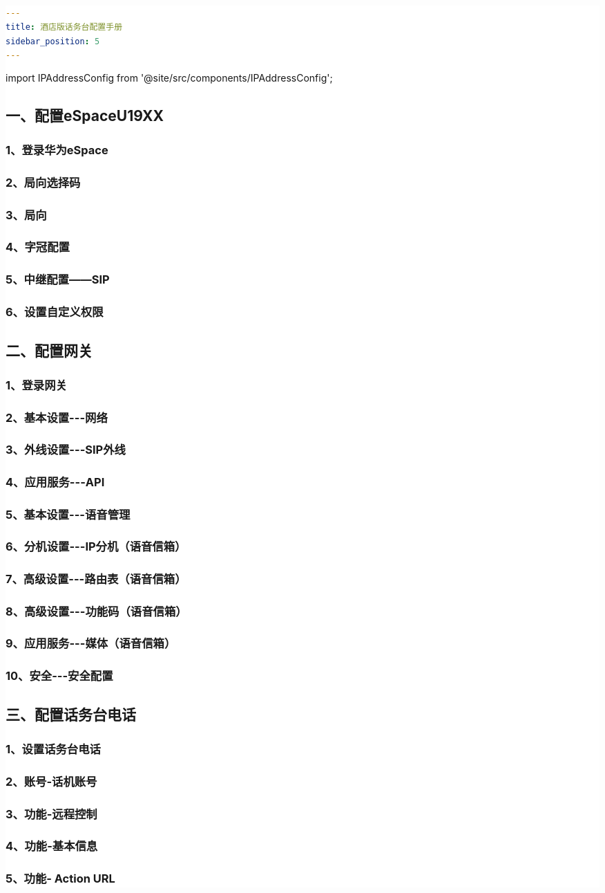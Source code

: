 ```yaml
---
title: 酒店版话务台配置手册
sidebar_position: 5
---
```


import IPAddressConfig from '@site/src/components/IPAddressConfig';


## 一、配置eSpaceU19XX
### 1、登录华为eSpace
### 2、局向选择码
### 3、局向
### 4、字冠配置
### 5、中继配置——SIP
### 6、设置自定义权限


## 二、配置网关
### 1、登录网关
### 2、基本设置---网络
### 3、外线设置---SIP外线
### 4、应用服务---API
### 5、基本设置---语音管理
### 6、分机设置---IP分机（语音信箱）
### 7、高级设置---路由表（语音信箱）
### 8、高级设置---功能码（语音信箱）
### 9、应用服务---媒体（语音信箱）
### 10、安全---安全配置


## 三、配置话务台电话
### 1、设置话务台电话
### 2、账号-话机账号
### 3、功能-远程控制
### 4、功能-基本信息
### 5、功能- Action URL
